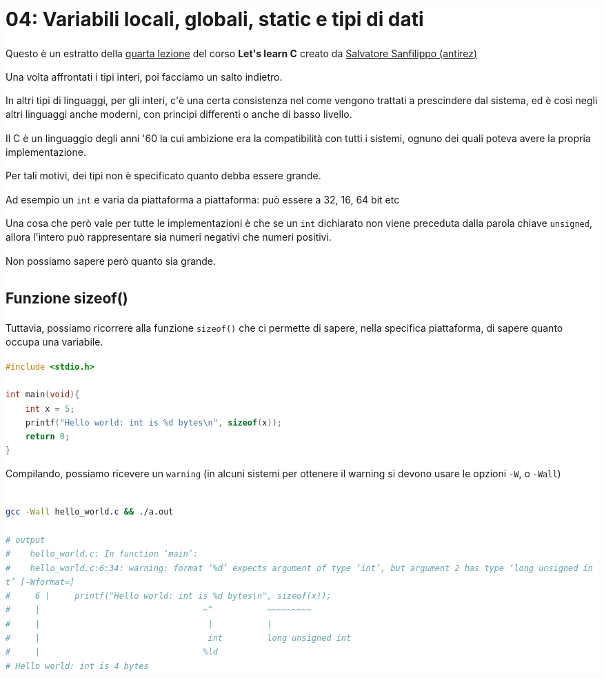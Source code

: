 # 04: Variabili locali, globali, static e tipi di dati

Questo è un estratto della [quarta lezione](https://www.youtube.com/watch?v=YNsXyasn4R4) del corso **Let's learn C** creato da [Salvatore Sanfilippo (antirez)](https://github.com/antirez)


Una volta affrontati i tipi interi, poi facciamo un salto indietro.

In altri tipi di linguaggi, per gli interi, c'è una certa consistenza nel come vengono trattati a prescindere dal sistema, ed è così negli altri linguaggi anche moderni, con principi differenti o anche di basso livello.

Il C è un linguaggio degli anni '60 la cui ambizione era la compatibilità con tutti i sistemi, ognuno dei quali poteva avere la propria implementazione.

Per tali motivi, dei tipi non è specificato quanto debba essere grande.

Ad esempio un `int` e varia da piattaforma a piattaforma: può essere a 32, 16, 64 bit etc

Una cosa che però vale per tutte le implementazioni è che se un `int` dichiarato non viene preceduta dalla parola chiave `unsigned`, allora l'intero può rappresentare sia numeri negativi che numeri positivi.

Non possiamo sapere però quanto sia grande.


## Funzione sizeof()

Tuttavia, possiamo ricorrere alla funzione `sizeof()` che ci permette di sapere, nella specifica piattaforma, di sapere quanto occupa una variabile.
```c
#include <stdio.h>

int main(void){
    int x = 5;
    printf("Hello world: int is %d bytes\n", sizeof(x));
    return 0;
}
```

Compilando, possiamo ricevere un `warning` (in alcuni sistemi per ottenere il warning si devono usare le opzioni `-W`, o `-Wall`)

```sh

gcc -Wall hello_world.c && ./a.out 

# output
#    hello_world.c: In function ‘main’:
#    hello_world.c:6:34: warning: format ‘%d’ expects argument of type ‘int’, but argument 2 has type ‘long unsigned int’ [-Wformat=]
#     6 |     printf("Hello world: int is %d bytes\n", sizeof(x));
#     |                                 ~^           ~~~~~~~~~
#     |                                  |           |
#     |                                  int         long unsigned int
#     |                                 %ld
# Hello world: int is 4 bytes

```
